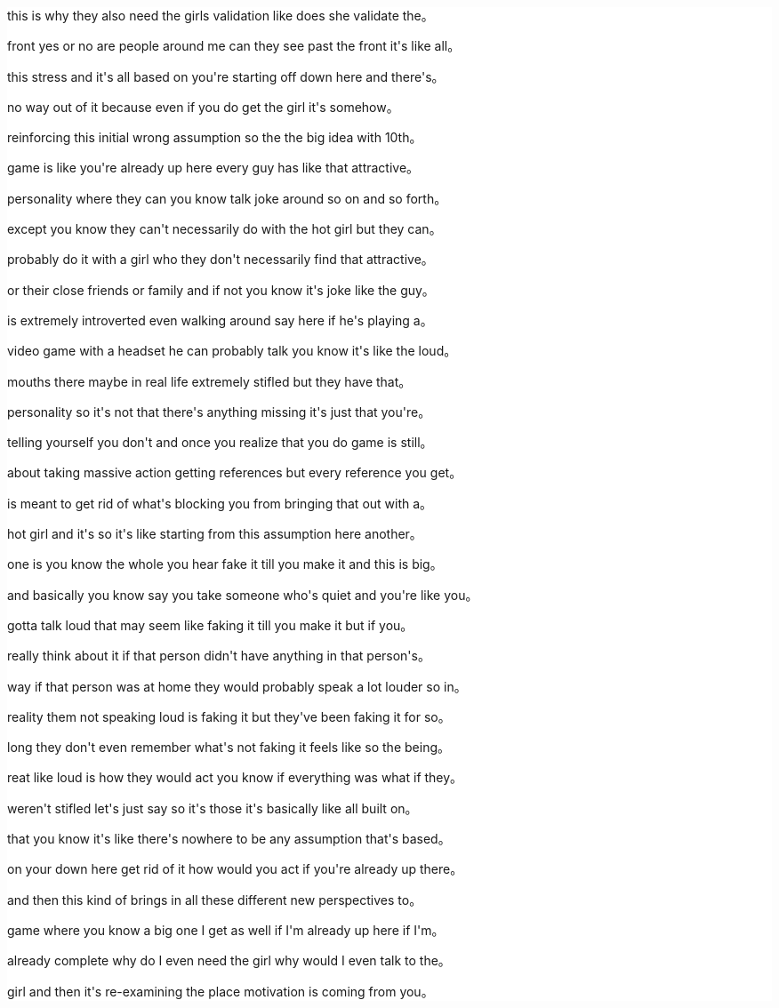  this is why they also need the girls validation like does she validate the。

 front yes or no are people around me can they see past the front it's like all。

 this stress and it's all based on you're starting off down here and there's。

 no way out of it because even if you do get the girl it's somehow。

 reinforcing this initial wrong assumption so the the big idea with 10th。

 game is like you're already up here every guy has like that attractive。

 personality where they can you know talk joke around so on and so forth。

 except you know they can't necessarily do with the hot girl but they can。

 probably do it with a girl who they don't necessarily find that attractive。

 or their close friends or family and if not you know it's joke like the guy。

 is extremely introverted even walking around say here if he's playing a。

 video game with a headset he can probably talk you know it's like the loud。

 mouths there maybe in real life extremely stifled but they have that。

 personality so it's not that there's anything missing it's just that you're。

 telling yourself you don't and once you realize that you do game is still。

 about taking massive action getting references but every reference you get。

 is meant to get rid of what's blocking you from bringing that out with a。

 hot girl and it's so it's like starting from this assumption here another。

 one is you know the whole you hear fake it till you make it and this is big。

 and basically you know say you take someone who's quiet and you're like you。

 gotta talk loud that may seem like faking it till you make it but if you。

 really think about it if that person didn't have anything in that person's。

 way if that person was at home they would probably speak a lot louder so in。

 reality them not speaking loud is faking it but they've been faking it for so。

 long they don't even remember what's not faking it feels like so the being。

 reat like loud is how they would act you know if everything was what if they。

 weren't stifled let's just say so it's those it's basically like all built on。

 that you know it's like there's nowhere to be any assumption that's based。

 on your down here get rid of it how would you act if you're already up there。

 and then this kind of brings in all these different new perspectives to。

 game where you know a big one I get as well if I'm already up here if I'm。

 already complete why do I even need the girl why would I even talk to the。

 girl and then it's re-examining the place motivation is coming from you。
